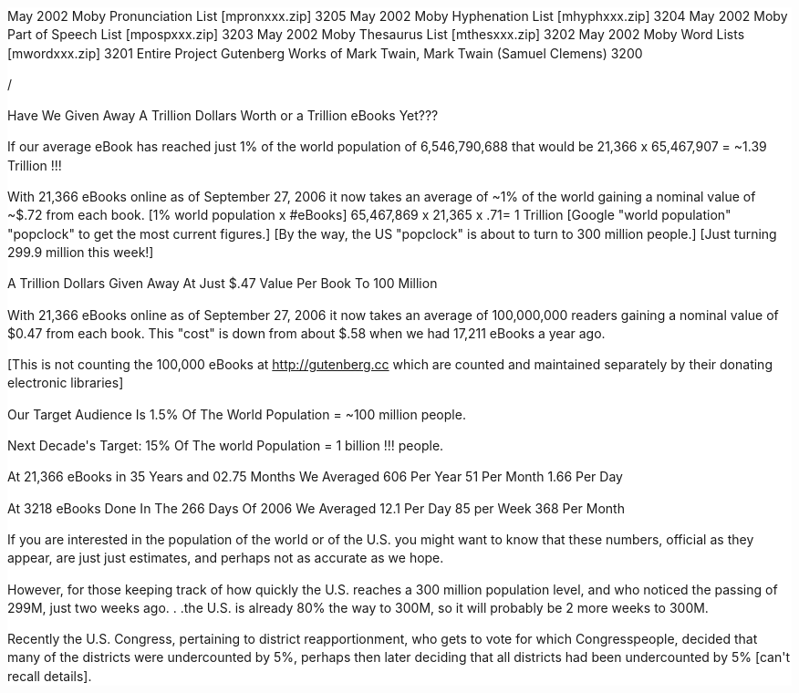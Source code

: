 May 2002 Moby Pronunciation List                           [mpronxxx.zip] 3205
May 2002 Moby Hyphenation List                             [mhyphxxx.zip] 3204
May 2002 Moby Part of Speech List                          [mpospxxx.zip] 3203
May 2002 Moby Thesaurus List                               [mthesxxx.zip] 3202
May 2002 Moby Word Lists                                   [mwordxxx.zip] 3201
Entire Project Gutenberg Works of Mark Twain, Mark Twain (Samuel Clemens) 3200

/


Have We Given Away A Trillion Dollars Worth or a Trillion eBooks Yet???


If our average eBook has reached just 1% of the world population of
6,546,790,688 that would be 21,366 x 65,467,907 = ~1.39 Trillion !!!

With 21,366 eBooks online as of September 27, 2006 it now takes an average
of ~1% of the world gaining a nominal value of ~$.72 from each book.
[1% world population x #eBooks] 65,467,869 x 21,365 x $.71 = ~$1 Trillion
[Google "world population" "popclock" to get the most current figures.]
[By the way, the US "popclock" is about to turn to 300 million people.]
[Just turning 299.9 million this week!]


A Trillion Dollars Given Away At Just $.47 Value Per Book To 100 Million

With 21,366 eBooks online as of September 27, 2006 it now takes an average
of 100,000,000 readers gaining a nominal value of $0.47 from each book.
This "cost" is down from about $.58 when we had 17,211 eBooks a year ago.

[This is not counting the 100,000 eBooks at http://gutenberg.cc which are
counted and maintained separately by their donating electronic libraries]

Our Target Audience Is 1.5% Of The World Population = ~100 million people.

Next Decade's Target:  15% Of The world Population = 1 billion !!! people.


At 21,366 eBooks in 35 Years and 02.75 Months We Averaged
       606 Per Year
        51 Per Month
         1.66 Per Day

At 3218 eBooks Done In The 266 Days Of 2006 We Averaged
    12.1 Per Day
      85 per Week
     368 Per Month


If you are interested in the population of the world or of the U.S.
you might want to know that these numbers, official as they appear,
are just just estimates, and perhaps not as accurate as we hope.

However, for those keeping track of how quickly the U.S. reaches a
300 million population level, and who noticed the passing of 299M,
just two weeks ago. . .the U.S. is already 80% the way to 300M, so
it will probably be 2 more weeks to 300M.

Recently the U.S. Congress, pertaining to district reapportionment,
who gets to vote for which Congresspeople, decided that many of the
districts were undercounted by 5%, perhaps then later deciding that
all districts had been undercounted by 5% [can't recall details].
